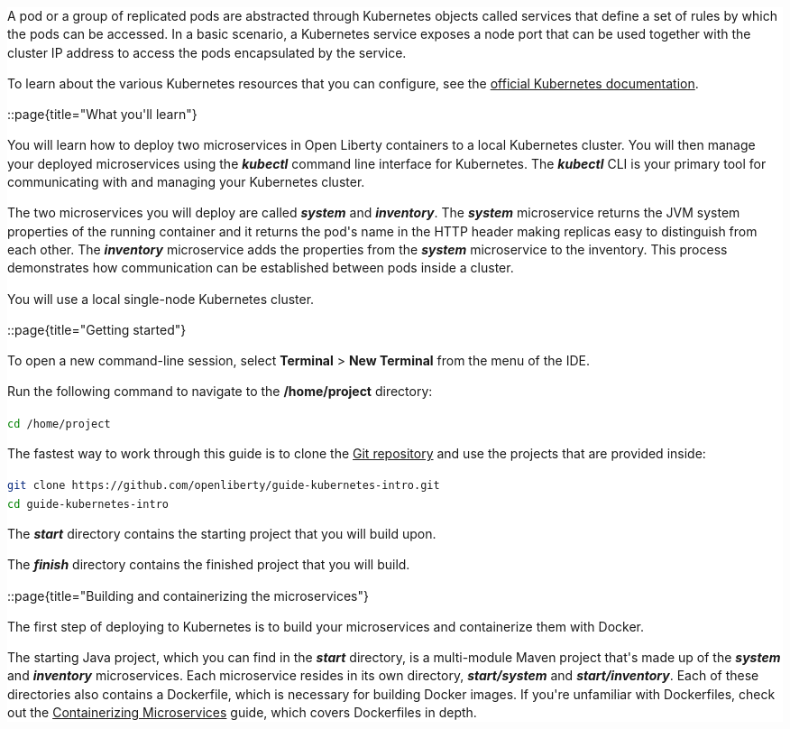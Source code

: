 A pod or a group of replicated pods are abstracted through Kubernetes objects called services that define a set of rules by which the pods can be accessed. In a basic scenario, a Kubernetes service exposes a node port that can be used together with the cluster IP address to access the pods encapsulated by the service.

To learn about the various Kubernetes resources that you can configure, see the [official Kubernetes documentation](https://kubernetes.io/docs/concepts/).


::page{title="What you'll learn"}

You will learn how to deploy two microservices in Open Liberty containers to a local Kubernetes cluster. You will then manage your deployed microservices using the ***kubectl*** command line interface for Kubernetes. The ***kubectl*** CLI is your primary tool for communicating with and managing your Kubernetes cluster.

The two microservices you will deploy are called ***system*** and ***inventory***. The ***system*** microservice returns the JVM system properties of the running container and it returns the pod's name in the HTTP header making replicas easy to distinguish from each other. The ***inventory*** microservice adds the properties from the ***system*** microservice to the inventory. This process demonstrates how communication can be established between pods inside a cluster.

You will use a local single-node Kubernetes cluster.


::page{title="Getting started"}

To open a new command-line session,
select **Terminal** > **New Terminal** from the menu of the IDE.

Run the following command to navigate to the **/home/project** directory:

```bash
cd /home/project
```

The fastest way to work through this guide is to clone the [Git repository](https://github.com/openliberty/guide-kubernetes-intro.git) and use the projects that are provided inside:

```bash
git clone https://github.com/openliberty/guide-kubernetes-intro.git
cd guide-kubernetes-intro
```


The ***start*** directory contains the starting project that you will build upon.

The ***finish*** directory contains the finished project that you will build.




::page{title="Building and containerizing the microservices"}

The first step of deploying to Kubernetes is to build your microservices and containerize them with Docker.

The starting Java project, which you can find in the ***start*** directory, is a multi-module Maven project that's made up of the ***system*** and ***inventory*** microservices. Each microservice resides in its own directory, ***start/system*** and ***start/inventory***. Each of these directories also contains a Dockerfile, which is necessary for building Docker images. If you're unfamiliar with Dockerfiles, check out the [Containerizing Microservices](https://openliberty.io/guides/containerize.html) guide, which covers Dockerfiles in depth.
